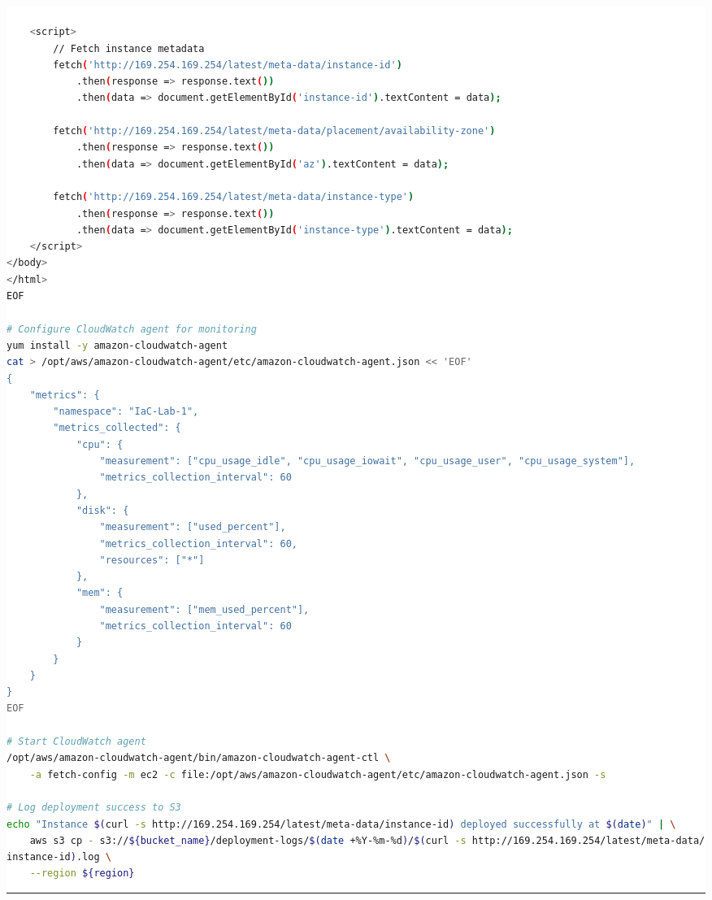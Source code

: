 ```bash

    <script>
        // Fetch instance metadata
        fetch('http://169.254.169.254/latest/meta-data/instance-id')
            .then(response => response.text())
            .then(data => document.getElementById('instance-id').textContent = data);

        fetch('http://169.254.169.254/latest/meta-data/placement/availability-zone')
            .then(response => response.text())
            .then(data => document.getElementById('az').textContent = data);

        fetch('http://169.254.169.254/latest/meta-data/instance-type')
            .then(response => response.text())
            .then(data => document.getElementById('instance-type').textContent = data);
    </script>
</body>
</html>
EOF

# Configure CloudWatch agent for monitoring
yum install -y amazon-cloudwatch-agent
cat > /opt/aws/amazon-cloudwatch-agent/etc/amazon-cloudwatch-agent.json << 'EOF'
{
    "metrics": {
        "namespace": "IaC-Lab-1",
        "metrics_collected": {
            "cpu": {
                "measurement": ["cpu_usage_idle", "cpu_usage_iowait", "cpu_usage_user", "cpu_usage_system"],
                "metrics_collection_interval": 60
            },
            "disk": {
                "measurement": ["used_percent"],
                "metrics_collection_interval": 60,
                "resources": ["*"]
            },
            "mem": {
                "measurement": ["mem_used_percent"],
                "metrics_collection_interval": 60
            }
        }
    }
}
EOF

# Start CloudWatch agent
/opt/aws/amazon-cloudwatch-agent/bin/amazon-cloudwatch-agent-ctl \
    -a fetch-config -m ec2 -c file:/opt/aws/amazon-cloudwatch-agent/etc/amazon-cloudwatch-agent.json -s

# Log deployment success to S3
echo "Instance $(curl -s http://169.254.169.254/latest/meta-data/instance-id) deployed successfully at $(date)" | \
    aws s3 cp - s3://${bucket_name}/deployment-logs/$(date +%Y-%m-%d)/$(curl -s http://169.254.169.254/latest/meta-data/instance-id).log \
    --region ${region}
```

---